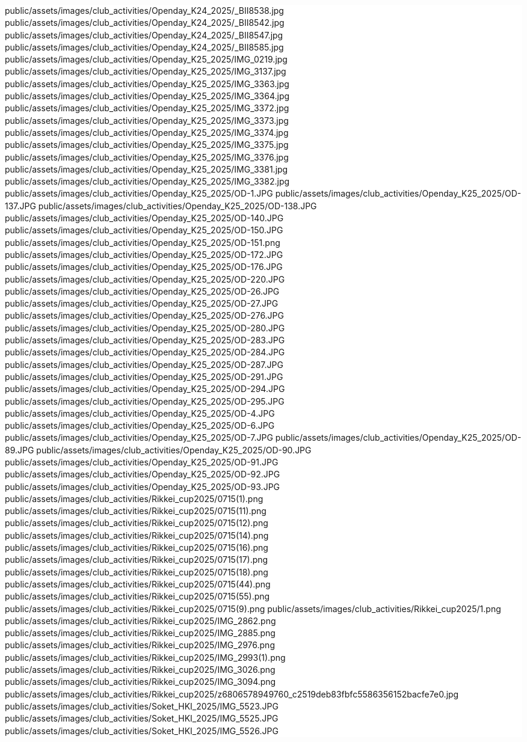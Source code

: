 public/assets/images/club_activities/Openday_K24_2025/_BII8538.jpg
public/assets/images/club_activities/Openday_K24_2025/_BII8542.jpg
public/assets/images/club_activities/Openday_K24_2025/_BII8547.jpg
public/assets/images/club_activities/Openday_K24_2025/_BII8585.jpg
public/assets/images/club_activities/Openday_K25_2025/IMG_0219.jpg
public/assets/images/club_activities/Openday_K25_2025/IMG_3137.jpg
public/assets/images/club_activities/Openday_K25_2025/IMG_3363.jpg
public/assets/images/club_activities/Openday_K25_2025/IMG_3364.jpg
public/assets/images/club_activities/Openday_K25_2025/IMG_3372.jpg
public/assets/images/club_activities/Openday_K25_2025/IMG_3373.jpg
public/assets/images/club_activities/Openday_K25_2025/IMG_3374.jpg
public/assets/images/club_activities/Openday_K25_2025/IMG_3375.jpg
public/assets/images/club_activities/Openday_K25_2025/IMG_3376.jpg
public/assets/images/club_activities/Openday_K25_2025/IMG_3381.jpg
public/assets/images/club_activities/Openday_K25_2025/IMG_3382.jpg
public/assets/images/club_activities/Openday_K25_2025/OD-1.JPG
public/assets/images/club_activities/Openday_K25_2025/OD-137.JPG
public/assets/images/club_activities/Openday_K25_2025/OD-138.JPG
public/assets/images/club_activities/Openday_K25_2025/OD-140.JPG
public/assets/images/club_activities/Openday_K25_2025/OD-150.JPG
public/assets/images/club_activities/Openday_K25_2025/OD-151.png
public/assets/images/club_activities/Openday_K25_2025/OD-172.JPG
public/assets/images/club_activities/Openday_K25_2025/OD-176.JPG
public/assets/images/club_activities/Openday_K25_2025/OD-220.JPG
public/assets/images/club_activities/Openday_K25_2025/OD-26.JPG
public/assets/images/club_activities/Openday_K25_2025/OD-27.JPG
public/assets/images/club_activities/Openday_K25_2025/OD-276.JPG
public/assets/images/club_activities/Openday_K25_2025/OD-280.JPG
public/assets/images/club_activities/Openday_K25_2025/OD-283.JPG
public/assets/images/club_activities/Openday_K25_2025/OD-284.JPG
public/assets/images/club_activities/Openday_K25_2025/OD-287.JPG
public/assets/images/club_activities/Openday_K25_2025/OD-291.JPG
public/assets/images/club_activities/Openday_K25_2025/OD-294.JPG
public/assets/images/club_activities/Openday_K25_2025/OD-295.JPG
public/assets/images/club_activities/Openday_K25_2025/OD-4.JPG
public/assets/images/club_activities/Openday_K25_2025/OD-6.JPG
public/assets/images/club_activities/Openday_K25_2025/OD-7.JPG
public/assets/images/club_activities/Openday_K25_2025/OD-89.JPG
public/assets/images/club_activities/Openday_K25_2025/OD-90.JPG
public/assets/images/club_activities/Openday_K25_2025/OD-91.JPG
public/assets/images/club_activities/Openday_K25_2025/OD-92.JPG
public/assets/images/club_activities/Openday_K25_2025/OD-93.JPG
public/assets/images/club_activities/Rikkei_cup2025/0715(1).png
public/assets/images/club_activities/Rikkei_cup2025/0715(11).png
public/assets/images/club_activities/Rikkei_cup2025/0715(12).png
public/assets/images/club_activities/Rikkei_cup2025/0715(14).png
public/assets/images/club_activities/Rikkei_cup2025/0715(16).png
public/assets/images/club_activities/Rikkei_cup2025/0715(17).png
public/assets/images/club_activities/Rikkei_cup2025/0715(18).png
public/assets/images/club_activities/Rikkei_cup2025/0715(44).png
public/assets/images/club_activities/Rikkei_cup2025/0715(55).png
public/assets/images/club_activities/Rikkei_cup2025/0715(9).png
public/assets/images/club_activities/Rikkei_cup2025/1.png
public/assets/images/club_activities/Rikkei_cup2025/IMG_2862.png
public/assets/images/club_activities/Rikkei_cup2025/IMG_2885.png
public/assets/images/club_activities/Rikkei_cup2025/IMG_2976.png
public/assets/images/club_activities/Rikkei_cup2025/IMG_2993(1).png
public/assets/images/club_activities/Rikkei_cup2025/IMG_3026.png
public/assets/images/club_activities/Rikkei_cup2025/IMG_3094.png
public/assets/images/club_activities/Rikkei_cup2025/z6806578949760_c2519deb83fbfc5586356152bacfe7e0.jpg
public/assets/images/club_activities/Soket_HKI_2025/IMG_5523.JPG
public/assets/images/club_activities/Soket_HKI_2025/IMG_5525.JPG
public/assets/images/club_activities/Soket_HKI_2025/IMG_5526.JPG
